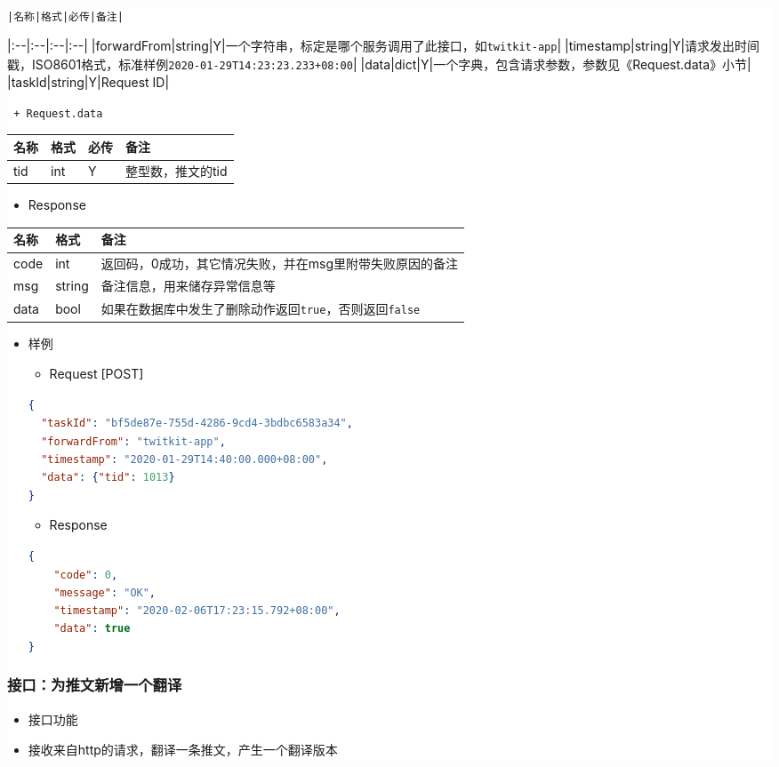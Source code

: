 	|名称|格式|必传|备注|
  |:--|:--|:--|:--|
  |forwardFrom|string|Y|一个字符串，标定是哪个服务调用了此接口，如`twitkit-app`|
  |timestamp|string|Y|请求发出时间戳，ISO8601格式，标准样例`2020-01-29T14:23:23.233+08:00`|
  |data|dict|Y|一个字典，包含请求参数，参数见《Request.data》小节|
|taskId|string|Y|Request ID|
  
	 + Request.data
	
  |名称|格式|必传|备注|
  |:--|:--|:--|:--|
|tid|int|Y|整型数，推文的tid|
  
 + Response
  
  |名称|格式|备注|
  |:--|:--|:--|
  |code|int|返回码，0成功，其它情况失败，并在msg里附带失败原因的备注|
  |msg|string|备注信息，用来储存异常信息等|
  |data|bool|如果在数据库中发生了删除动作返回`true`，否则返回`false`|


- 样例
	+ Request [POST]
	
	```json
	{
	  "taskId": "bf5de87e-755d-4286-9cd4-3bdbc6583a34",
	  "forwardFrom": "twitkit-app",
	  "timestamp": "2020-01-29T14:40:00.000+08:00",
	  "data": {"tid": 1013}
	}
	```
	
	+ Response
	
	```json
	{
	    "code": 0,
	    "message": "OK",
	    "timestamp": "2020-02-06T17:23:15.792+08:00",
	    "data": true
	}
	```


### 接口：为推文新增一个翻译

- 接口功能
	
+ 接收来自http的请求，翻译一条推文，产生一个翻译版本
	